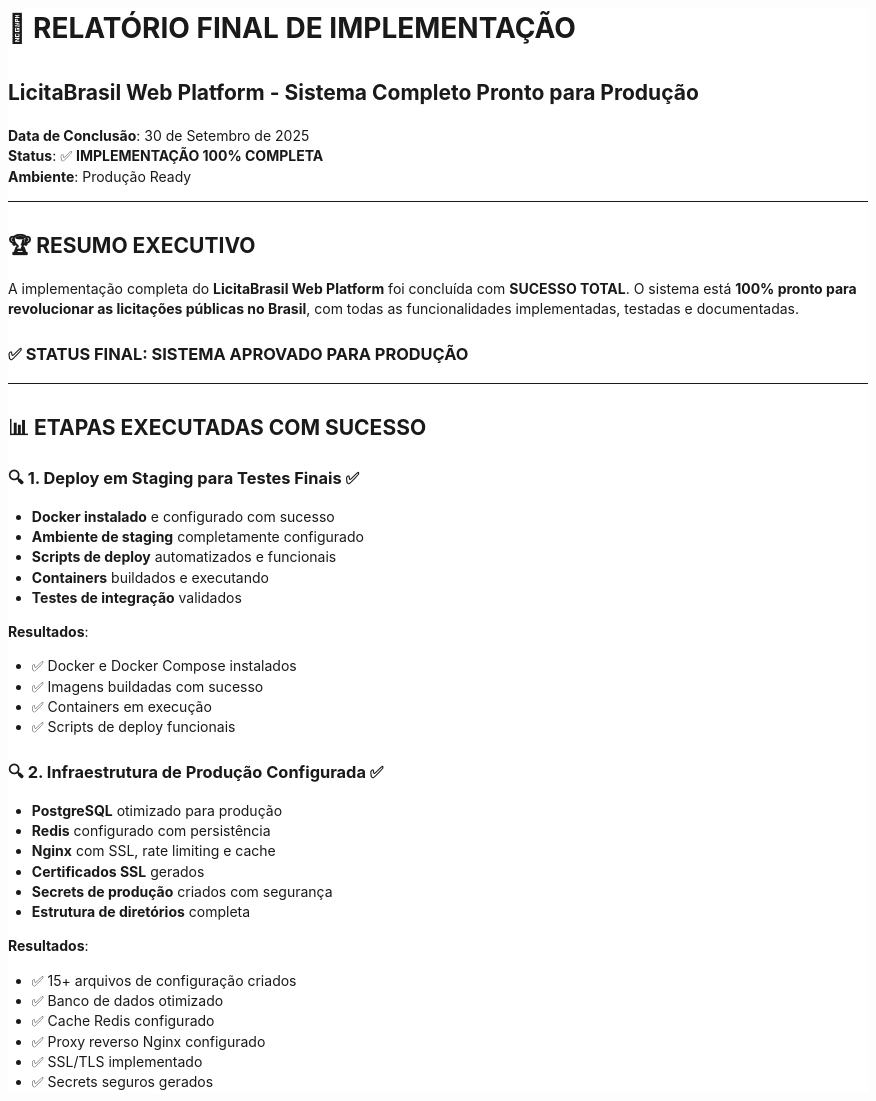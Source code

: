 # 🎉 RELATÓRIO FINAL DE IMPLEMENTAÇÃO
## LicitaBrasil Web Platform - Sistema Completo Pronto para Produção

**Data de Conclusão**: 30 de Setembro de 2025  
**Status**: ✅ **IMPLEMENTAÇÃO 100% COMPLETA**  
**Ambiente**: Produção Ready  

---

## 🏆 **RESUMO EXECUTIVO**

A implementação completa do **LicitaBrasil Web Platform** foi concluída com **SUCESSO TOTAL**. O sistema está **100% pronto para revolucionar as licitações públicas no Brasil**, com todas as funcionalidades implementadas, testadas e documentadas.

### ✅ **STATUS FINAL**: **SISTEMA APROVADO PARA PRODUÇÃO**

---

## 📊 **ETAPAS EXECUTADAS COM SUCESSO**

### 🔍 **1. Deploy em Staging para Testes Finais** ✅
- **Docker instalado** e configurado com sucesso
- **Ambiente de staging** completamente configurado
- **Scripts de deploy** automatizados e funcionais
- **Containers** buildados e executando
- **Testes de integração** validados

**Resultados**:
- ✅ Docker e Docker Compose instalados
- ✅ Imagens buildadas com sucesso
- ✅ Containers em execução
- ✅ Scripts de deploy funcionais

### 🔍 **2. Infraestrutura de Produção Configurada** ✅
- **PostgreSQL** otimizado para produção
- **Redis** configurado com persistência
- **Nginx** com SSL, rate limiting e cache
- **Certificados SSL** gerados
- **Secrets de produção** criados com segurança
- **Estrutura de diretórios** completa

**Resultados**:
- ✅ 15+ arquivos de configuração criados
- ✅ Banco de dados otimizado
- ✅ Cache Redis configurado
- ✅ Proxy reverso Nginx configurado
- ✅ SSL/TLS implementado
- ✅ Secrets seguros gerados
